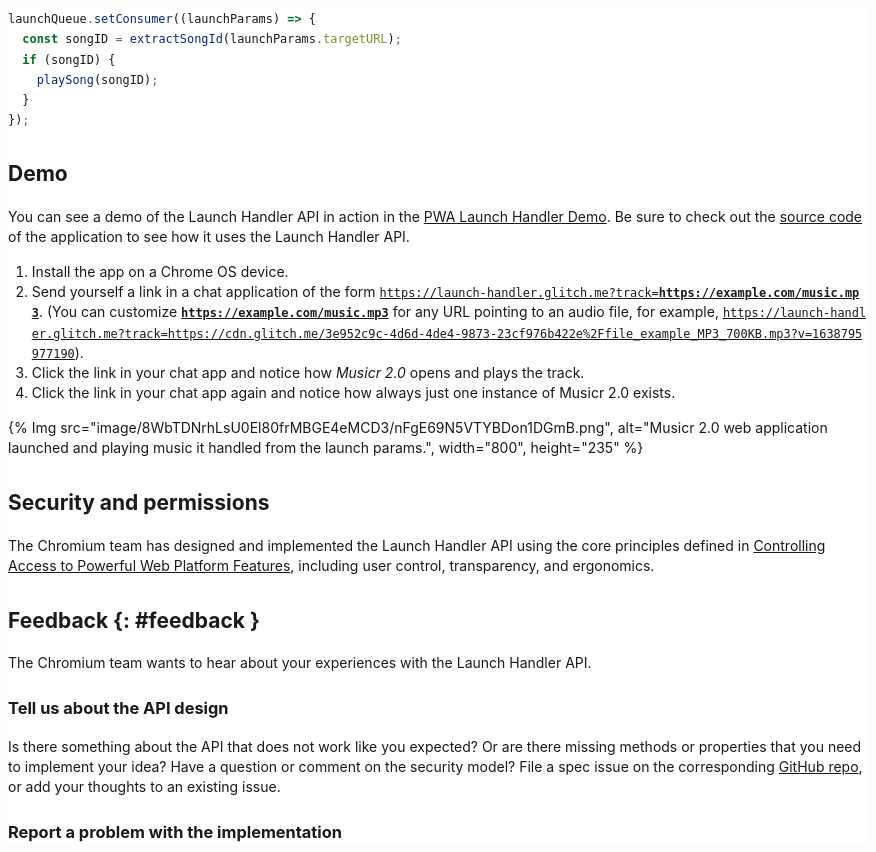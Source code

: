 ```js
launchQueue.setConsumer((launchParams) => {
  const songID = extractSongId(launchParams.targetURL);
  if (songID) {
    playSong(songID);
  }
});
```

## Demo

You can see a demo of the Launch Handler API in action in the [PWA Launch Handler Demo][demo]. Be
sure to check out the [source code][demo-source] of the application to see how it uses the Launch
Handler API.


1. Install the app on a Chrome OS device.
1. Send yourself a link in a chat application of the form
   <code>https://launch-handler.glitch.me?track=<strong>https://example.com/music.mp3</strong></code>.
   (You can customize
   <code><strong>https://example.com/music.mp3</strong></code> for any URL pointing to an audio file, for example,
   <a href="https://launch-handler.glitch.me?track=https://cdn.glitch.me/3e952c9c-4d6d-4de4-9873-23cf976b422e%2Ffile_example_MP3_700KB.mp3?v=1638795977190"><code>https://launch-handler.glitch.me?track=https://cdn.glitch.me/3e952c9c-4d6d-4de4-9873-23cf976b422e%2Ffile_example_MP3_700KB.mp3?v=1638795977190</code></a>).
1. Click the link in your chat app and notice how _Musicr 2.0_ opens and plays the track.
1. Click the link in your chat app again and notice how always just one instance of Musicr 2.0 exists.


{% Img src="image/8WbTDNrhLsU0El80frMBGE4eMCD3/nFgE69N5VTYBDon1DGmB.png", alt="Musicr 2.0 web application launched and playing music it handled from the launch params.", width="800", height="235" %}

## Security and permissions

The Chromium team has designed and implemented the Launch Handler API using the core principles
defined in [Controlling Access to Powerful Web Platform Features][powerful-apis], including user
control, transparency, and ergonomics.

## Feedback {: #feedback }

The Chromium team wants to hear about your experiences with the Launch Handler API.

### Tell us about the API design

Is there something about the API that does not work like you expected? Or are there missing methods
or properties that you need to implement your idea? Have a question or comment on the security
model? File a spec issue on the corresponding [GitHub repo][issues], or add your thoughts to an
existing issue.

### Report a problem with the implementation


[issues]: https://github.com/WICG/sw-launch/issues
[demo]: https://launch-handler.glitch.me/
[demo-source]: https://glitch.com/edit/#!/launch-handler
[explainer]: https://github.com/WICG/sw-launch/blob/main/launch_handler.md
[cr-bug]: https://bugs.chromium.org/p/chromium/issues/detail?id=1231886
[cr-status]: https://www.chromestatus.com/feature/5722383233056768
[blink-component]: https://bugs.chromium.org/p/chromium/issues/list?q=component:Blink%3EAppManifest
[cr-dev-twitter]: https://twitter.com/ChromiumDev
[powerful-apis]: https://chromium.googlesource.com/chromium/src/+/lkgr/docs/security/permissions-for-powerful-web-platform-features.md
[ot]: https://developer.chrome.com/origintrials/#/view_trial/2978005253598740481
